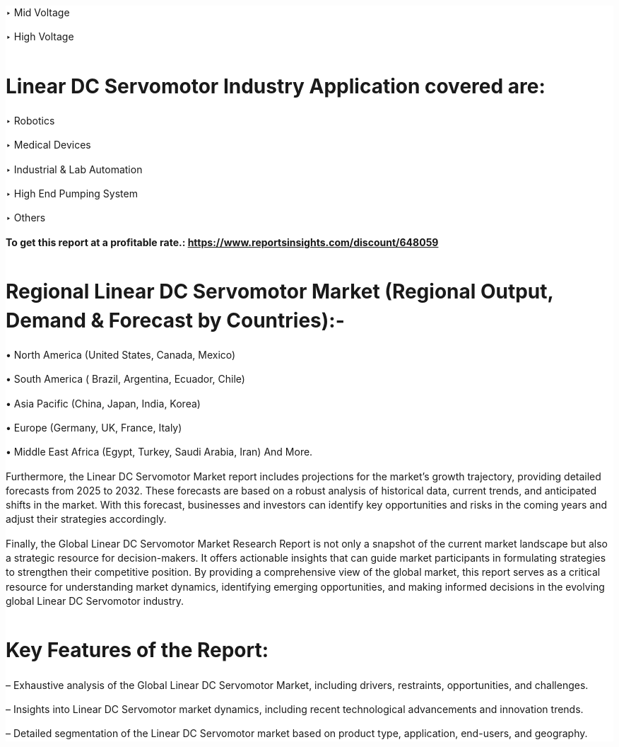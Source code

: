 ‣ Mid Voltage

‣ High Voltage

# <strong>Linear DC Servomotor Industry Application covered are:</strong>

‣ Robotics

‣ Medical Devices

‣ Industrial & Lab Automation

‣ High End Pumping System

‣ Others

<strong>To get this report at a profitable rate.: <a href=https://www.reportsinsights.com/discount/648059>https://www.reportsinsights.com/discount/648059</a></strong>

# <strong>Regional Linear DC Servomotor Market (Regional Output, Demand &amp; Forecast by Countries):-</strong>

• North America (United States, Canada, Mexico)

• South America ( Brazil, Argentina, Ecuador, Chile)

• Asia Pacific (China, Japan, India, Korea)

• Europe (Germany, UK, France, Italy)

• Middle East Africa (Egypt, Turkey, Saudi Arabia, Iran) And More.

Furthermore, the Linear DC Servomotor Market report includes projections for the market’s growth trajectory, providing detailed forecasts from 2025 to 2032. These forecasts are based on a robust analysis of historical data, current trends, and anticipated shifts in the market. With this forecast, businesses and investors can identify key opportunities and risks in the coming years and adjust their strategies accordingly.

Finally, the Global Linear DC Servomotor Market Research Report is not only a snapshot of the current market landscape but also a strategic resource for decision-makers. It offers actionable insights that can guide market participants in formulating strategies to strengthen their competitive position. By providing a comprehensive view of the global market, this report serves as a critical resource for understanding market dynamics, identifying emerging opportunities, and making informed decisions in the evolving global Linear DC Servomotor industry.

# <strong>Key Features of the Report:</strong>

– Exhaustive analysis of the Global Linear DC Servomotor Market, including drivers, restraints, opportunities, and challenges.

– Insights into Linear DC Servomotor market dynamics, including recent technological advancements and innovation trends.

– Detailed segmentation of the Linear DC Servomotor market based on product type, application, end-users, and geography.
